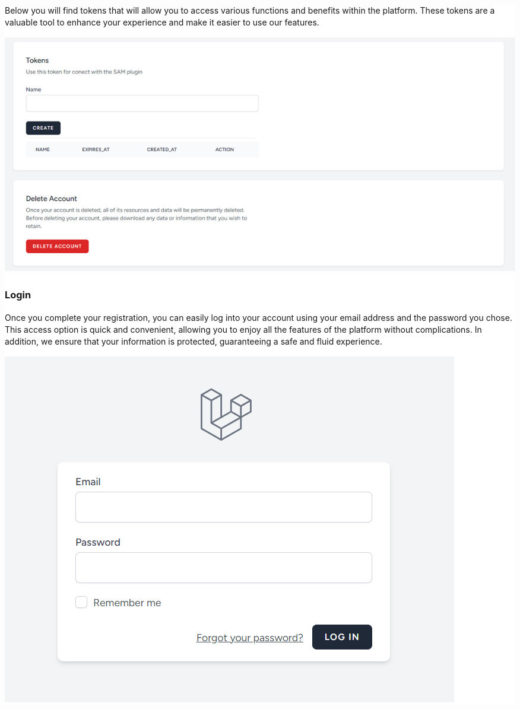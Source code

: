 Below you will find tokens that will allow you to access various functions and benefits within the platform. These tokens are a valuable tool to enhance your experience and make it easier to use our features.

![tokens](/images/cap7.png)

### Login

Once you complete your registration, you can easily log into your account using your email address and the password you chose. This access option is quick and convenient, allowing you to enjoy all the features of the platform without complications. In addition, we ensure that your information is protected, guaranteeing a safe and fluid experience.

![login](/images/cap8.png)
